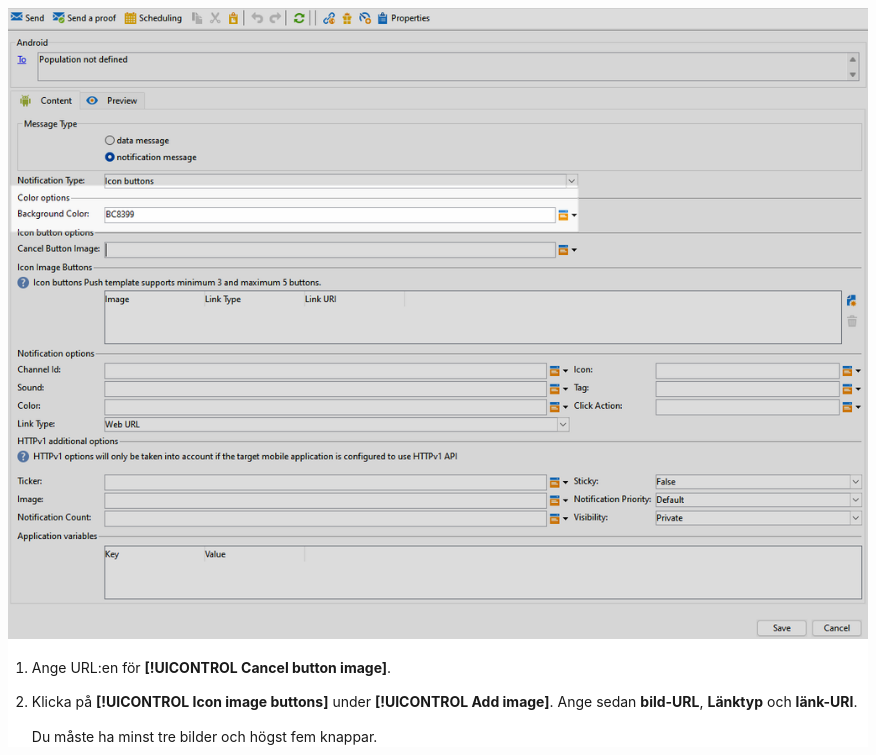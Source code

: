    ![](assets/rich_push_icon_2.png)

1. Ange URL:en för **[!UICONTROL Cancel button image]**.

1. Klicka på **[!UICONTROL Icon image buttons]** under **[!UICONTROL Add image]**. Ange sedan **bild-URL**, **Länktyp** och **länk-URI**.

   Du måste ha minst tre bilder och högst fem knappar.
